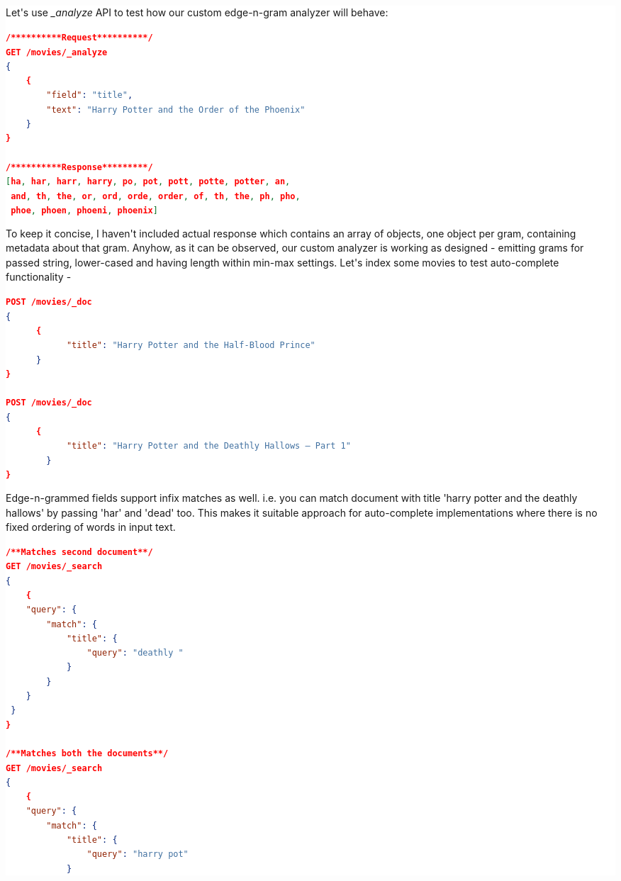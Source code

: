 Let's use *_analyze* API to test how our custom edge-n-gram analyzer will behave:

```json
/**********Request**********/
GET /movies/_analyze
{
    {
    	"field": "title",
    	"text": "Harry Potter and the Order of the Phoenix"
    }
}

/**********Response*********/
[ha, har, harr, harry, po, pot, pott, potte, potter, an,
 and, th, the, or, ord, orde, order, of, th, the, ph, pho,
 phoe, phoen, phoeni, phoenix]
```

To keep it concise, I haven't included actual response which contains an array of objects, one object per gram, containing metadata about that gram. Anyhow, as it can be observed, our custom analyzer is working as designed - emitting grams for passed string, lower-cased and having length within min-max settings. Let's index some movies to test auto-complete functionality -

```json
POST /movies/_doc
{
      {
    		"title": "Harry Potter and the Half-Blood Prince"
      }
}

POST /movies/_doc
{
      {
    		"title": "Harry Potter and the Deathly Hallows – Part 1"
    	}
}
```

Edge-n-grammed fields support infix matches as well. i.e. you can match document with title 'harry potter and the deathly hallows' by passing 'har' and 'dead' too. This makes it suitable approach for auto-complete implementations where there is no fixed ordering of words in input text.

```json
/**Matches second document**/
GET /movies/_search
{
	{
	"query": {
		"match": {
			"title": {
				"query": "deathly "
			}
		}
	}
 }
}

/**Matches both the documents**/
GET /movies/_search
{
	{
	"query": {
		"match": {
			"title": {
				"query": "harry pot"
			}
```